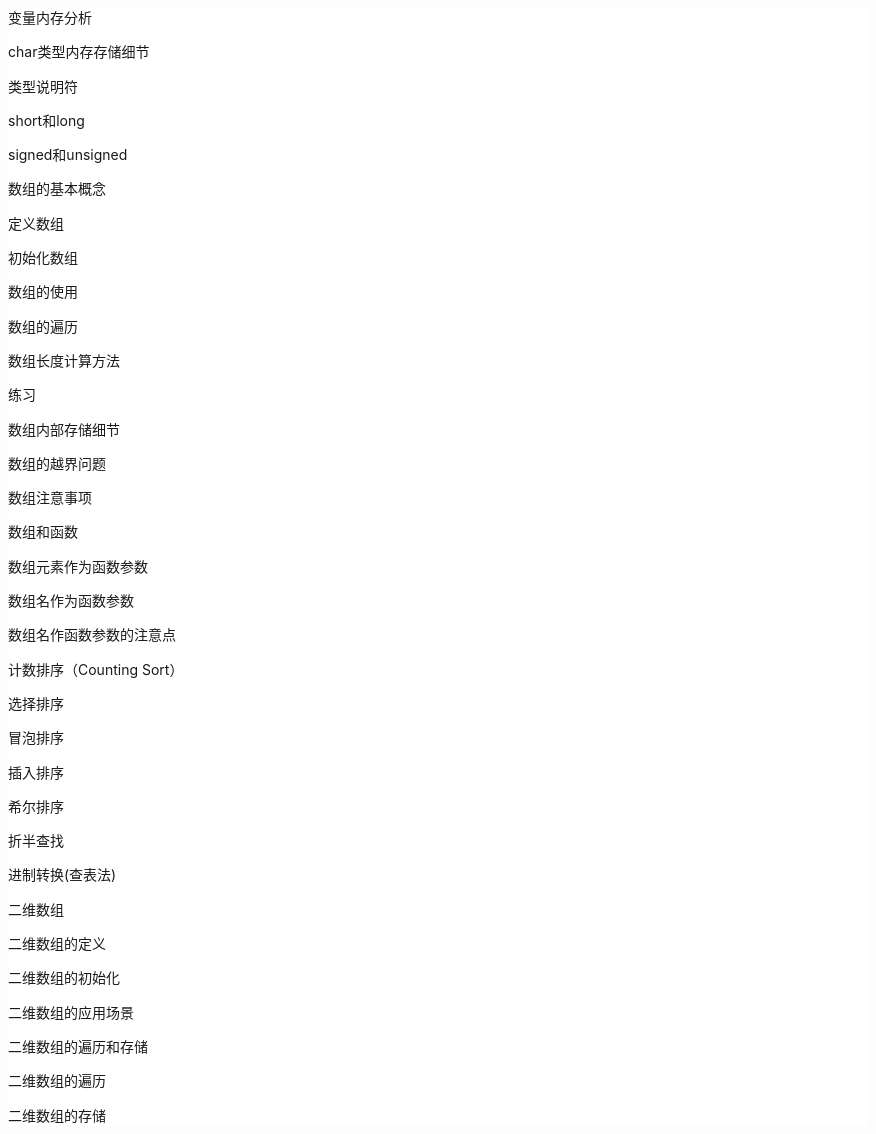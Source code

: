 变量内存分析

char类型内存存储细节

类型说明符

short和long

signed和unsigned

数组的基本概念

定义数组

初始化数组

数组的使用

数组的遍历

数组长度计算方法

练习

数组内部存储细节

数组的越界问题

数组注意事项

数组和函数

数组元素作为函数参数

数组名作为函数参数

数组名作函数参数的注意点

计数排序（Counting Sort）

选择排序

冒泡排序

插入排序

希尔排序

折半查找

进制转换(查表法)

二维数组

二维数组的定义

二维数组的初始化

二维数组的应用场景

二维数组的遍历和存储

二维数组的遍历

二维数组的存储
